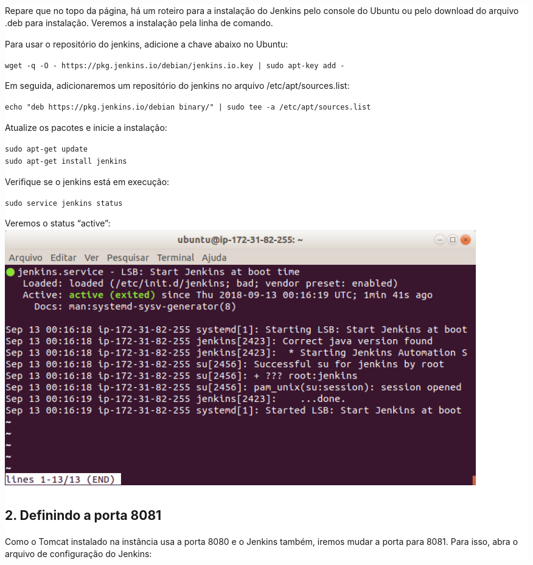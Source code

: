 

Repare que no topo da página, há um roteiro para a instalação do Jenkins pelo console do Ubuntu ou pelo download do arquivo .deb para instalação. Veremos a instalação pela linha de comando.

Para usar o repositório do jenkins, adicione a chave abaixo no Ubuntu:

```console
wget -q -O - https://pkg.jenkins.io/debian/jenkins.io.key | sudo apt-key add -
```

Em seguida, adicionaremos um repositório do jenkins no arquivo  /etc/apt/sources.list:

```console
echo "deb https://pkg.jenkins.io/debian binary/" | sudo tee -a /etc/apt/sources.list
```

Atualize os pacotes e inicie a instalação:

```console
sudo apt-get update
sudo apt-get install jenkins
```

Verifique se o jenkins está em execução:

```console
sudo service jenkins status
```

Veremos o status “active”:
<img style="width:90%;height:auto;"  src="https://github.com/fabiodamas/fabiodamas.github.io/blob/master/_posts/images/pipeline/post4/2.png?raw=true">



## 2. Definindo a porta 8081
Como o Tomcat instalado na instância usa a porta 8080 e o Jenkins também, iremos mudar a porta para 8081. Para isso, abra o arquivo de configuração do Jenkins:
